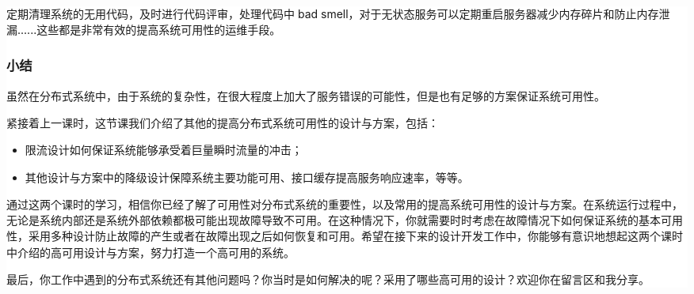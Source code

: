 定期清理系统的无用代码，及时进行代码评审，处理代码中 bad smell，对于无状态服务可以定期重启服务器减少内存碎片和防止内存泄漏......这些都是非常有效的提高系统可用性的运维手段。

### 小结

虽然在分布式系统中，由于系统的复杂性，在很大程度上加大了服务错误的可能性，但是也有足够的方案保证系统可用性。

紧接着上一课时，这节课我们介绍了其他的提高分布式系统可用性的设计与方案，包括：

* 限流设计如何保证系统能够承受着巨量瞬时流量的冲击；

* 其他设计与方案中的降级设计保障系统主要功能可用、接口缓存提高服务响应速率，等等。

通过这两个课时的学习，相信你已经了解了可用性对分布式系统的重要性，以及常用的提高系统可用性的设计与方案。在系统运行过程中，无论是系统内部还是系统外部依赖都极可能出现故障导致不可用。在这种情况下，你就需要时时考虑在故障情况下如何保证系统的基本可用性，采用多种设计防止故障的产生或者在故障出现之后如何恢复和可用。希望在接下来的设计开发工作中，你能够有意识地想起这两个课时中介绍的高可用设计与方案，努力打造一个高可用的系统。

最后，你工作中遇到的分布式系统还有其他问题吗？你当时是如何解决的呢？采用了哪些高可用的设计？欢迎你在留言区和我分享。
